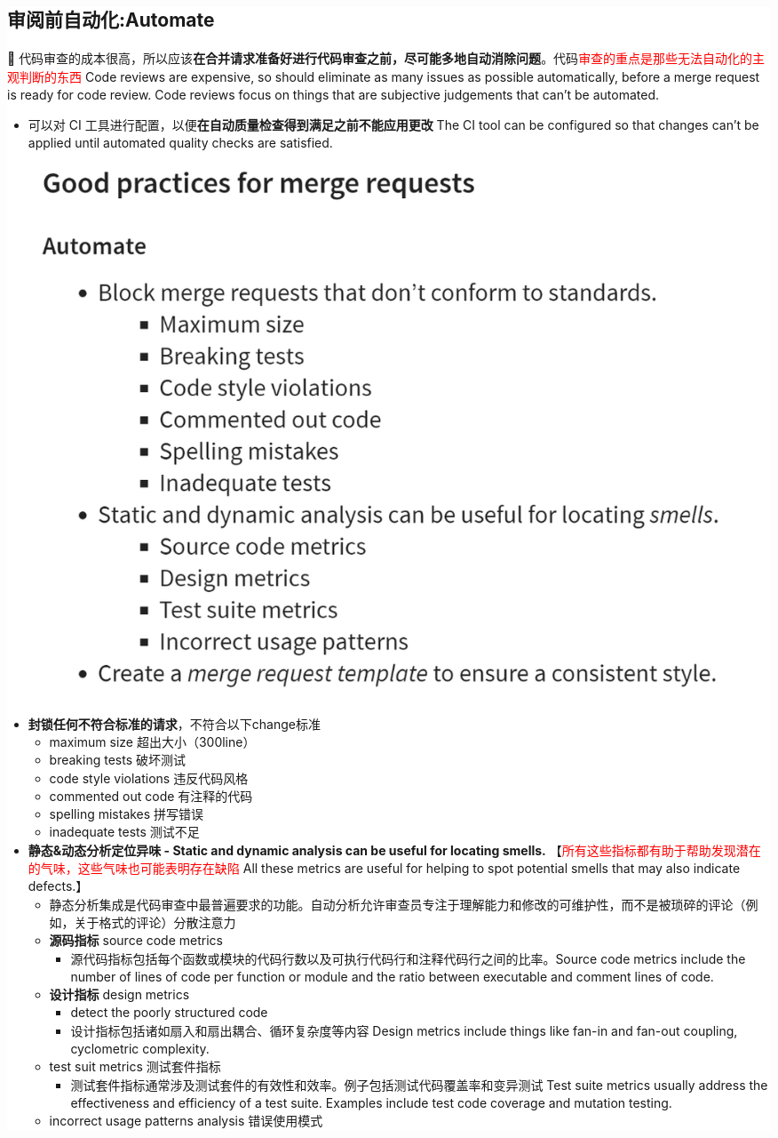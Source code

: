 ## 审阅前自动化:Automate

:orange: 代码审查的成本很高，所以应该**在合并请求准备好进行代码审查之前，尽可能多地自动消除问题**。代码<font color="red">审查的重点是那些无法自动化的主观判断的东西</font> Code reviews are expensive, so should eliminate as many issues as possible automatically, before a merge request is ready for code review. Code reviews focus on things that are subjective judgements that can’t be automated.

* 可以对 CI 工具进行配置，以便**在自动质量检查得到满足之前不能应用更改** The CI tool can be configured so that changes can’t be applied until automated quality checks are satisfied.

![](/static/2020-11-03-21-39-55.png)

* **封锁任何不符合标准的请求**，不符合以下change标准
  * maximum size 超出大小（300line）
  * breaking tests 破坏测试
  * code style violations 违反代码风格
  * commented out code 有注释的代码
  * spelling mistakes 拼写错误
  * inadequate tests 测试不足
* **静态&动态分析定位异味 - Static and dynamic analysis can be useful for locating smells.** 【<font color="red">所有这些指标都有助于帮助发现潜在的气味，这些气味也可能表明存在缺陷</font> All these metrics are useful for helping to spot potential smells that may also indicate defects.】
  * 静态分析集成是代码审查中最普遍要求的功能。自动分析允许审查员专注于理解能力和修改的可维护性，而不是被琐碎的评论（例如，关于格式的评论）分散注意力
  * **源码指标** source code metrics
    * 源代码指标包括每个函数或模块的代码行数以及可执行代码行和注释代码行之间的比率。Source code metrics include the number of lines of code per function or module and the ratio between executable and comment lines of code.
  * **设计指标** design metrics
    * detect the poorly structured code
    * 设计指标包括诸如扇入和扇出耦合、循环复杂度等内容 Design metrics include things like fan-in and fan-out coupling, cyclometric complexity.
  * test suit metrics 测试套件指标
    * 测试套件指标通常涉及测试套件的有效性和效率。例子包括测试代码覆盖率和变异测试 Test suite metrics usually address the effectiveness and efficiency of a test suite. Examples include test code coverage and mutation testing.
  * incorrect usage patterns analysis 错误使用模式